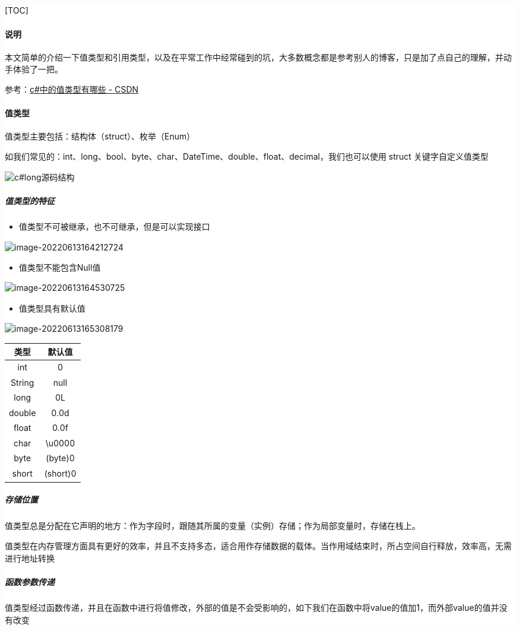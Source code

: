 [TOC]

#### 说明

本文简单的介绍一下值类型和引用类型，以及在平常工作中经常碰到的坑，大多数概念都是参考别人的博客，只是加了点自己的理解，并动手体验了一把。

参考：[c#中的值类型有哪些 - CSDN](https://www.csdn.net/tags/MtzaEgwsNTE4NDctYmxvZwO0O0OO0O0O.html)

#### 值类型

值类型主要包括：结构体（struct）、枚举（Enum）

如我们常见的：int、long、bool、byte、char、DateTime、double、float、decimal，我们也可以使用 struct 关键字自定义值类型

![c#long源码结构](https://s2.loli.net/2022/06/13/SC7QsyLl3xcOAmn.png)

##### 值类型的特征

- 值类型不可被继承，也不可继承，但是可以实现接口

![image-20220613164212724](https://s2.loli.net/2022/06/13/63qy2OuXS8YPht5.png)

- 值类型不能包含Null值

![image-20220613164530725](https://s2.loli.net/2022/06/13/7hyNeWtAX3YoDUw.png)

- 值类型具有默认值

![image-20220613165308179](https://s2.loli.net/2022/06/13/6exGh5wIiLCAbrQ.png)

|  类型  |  默认值  |
| :----: | :------: |
|  int   |    0     |
| String |   null   |
|  long  |    0L    |
| double |   0.0d   |
| float  |   0.0f   |
|  char  |  \u0000  |
|  byte  | (byte)0  |
| short  | (short)0 |

##### 存储位置

值类型总是分配在它声明的地方：作为字段时，跟随其所属的变量（实例）存储；作为局部变量时，存储在栈上。

值类型在内存管理方面具有更好的效率，并且不支持多态，适合用作存储数据的载体。当作用域结束时，所占空间自行释放，效率高，无需进行地址转换

##### 函数参数传递

值类型经过函数传递，并且在函数中进行将值修改，外部的值是不会受影响的，如下我们在函数中将value的值加1，而外部value的值并没有改变
